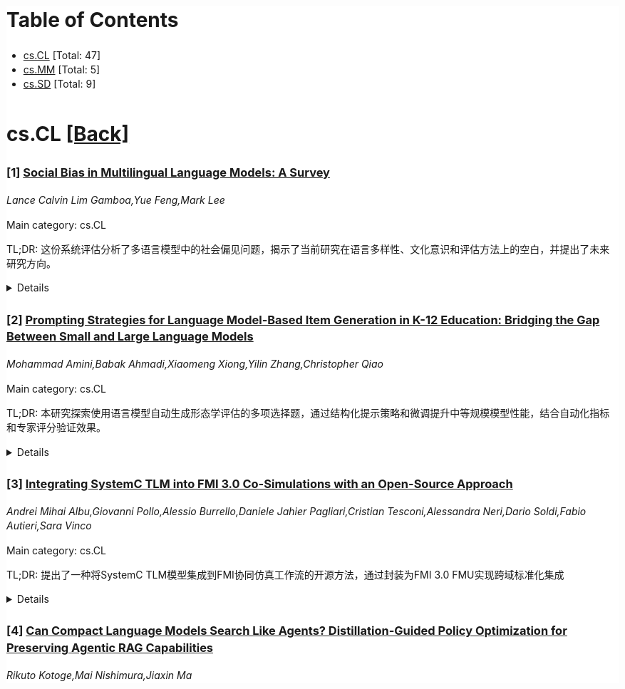 <div id=toc></div>

# Table of Contents

- [cs.CL](#cs.CL) [Total: 47]
- [cs.MM](#cs.MM) [Total: 5]
- [cs.SD](#cs.SD) [Total: 9]


<div id='cs.CL'></div>

# cs.CL [[Back]](#toc)

### [1] [Social Bias in Multilingual Language Models: A Survey](https://arxiv.org/abs/2508.20201)
*Lance Calvin Lim Gamboa,Yue Feng,Mark Lee*

Main category: cs.CL

TL;DR: 这份系统评估分析了多语言模型中的社会偏见问题，揭示了当前研究在语言多样性、文化意识和评估方法上的空白，并提出了未来研究方向。


<details><summary>Details</summary></details>


### [2] [Prompting Strategies for Language Model-Based Item Generation in K-12 Education: Bridging the Gap Between Small and Large Language Models](https://arxiv.org/abs/2508.20217)
*Mohammad Amini,Babak Ahmadi,Xiaomeng Xiong,Yilin Zhang,Christopher Qiao*

Main category: cs.CL

TL;DR: 本研究探索使用语言模型自动生成形态学评估的多项选择题，通过结构化提示策略和微调提升中等规模模型性能，结合自动化指标和专家评分验证效果。


<details><summary>Details</summary></details>


### [3] [Integrating SystemC TLM into FMI 3.0 Co-Simulations with an Open-Source Approach](https://arxiv.org/abs/2508.20223)
*Andrei Mihai Albu,Giovanni Pollo,Alessio Burrello,Daniele Jahier Pagliari,Cristian Tesconi,Alessandra Neri,Dario Soldi,Fabio Autieri,Sara Vinco*

Main category: cs.CL

TL;DR: 提出了一种将SystemC TLM模型集成到FMI协同仿真工作流的开源方法，通过封装为FMI 3.0 FMU实现跨域标准化集成


<details><summary>Details</summary></details>


### [4] [Can Compact Language Models Search Like Agents? Distillation-Guided Policy Optimization for Preserving Agentic RAG Capabilities](https://arxiv.org/abs/2508.20324)
*Rikuto Kotoge,Mai Nishimura,Jiaxin Ma*
